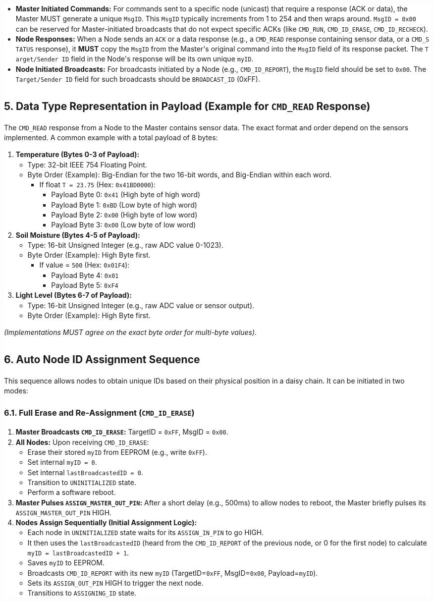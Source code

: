 *   **Master Initiated Commands:** For commands sent to a specific node (unicast) that require a response (ACK or data), the Master MUST generate a unique `MsgID`. This `MsgID` typically increments from 1 to 254 and then wraps around. `MsgID = 0x00` can be reserved for Master-initiated broadcasts that do not expect specific ACKs (like `CMD_RUN`, `CMD_ID_ERASE`, `CMD_ID_RECHECK`).
*   **Node Responses:** When a Node sends an `ACK` or a data response (e.g., a `CMD_READ` response containing sensor data, or a `CMD_STATUS` response), it **MUST** copy the `MsgID` from the Master's original command into the `MsgID` field of its response packet. The `Target/Sender ID` field in the Node's response will be its own unique `myID`.
*   **Node Initiated Broadcasts:** For broadcasts initiated by a Node (e.g., `CMD_ID_REPORT`), the `MsgID` field should be set to `0x00`. The `Target/Sender ID` field for such broadcasts should be `BROADCAST_ID` (0xFF).

## 5. Data Type Representation in Payload (Example for `CMD_READ` Response)

The `CMD_READ` response from a Node to the Master contains sensor data. The exact format and order depend on the sensors implemented. A common example with a total payload of 8 bytes:

1.  **Temperature (Bytes 0-3 of Payload):**
    *   Type: 32-bit IEEE 754 Floating Point.
    *   Byte Order (Example): Big-Endian for the two 16-bit words, and Big-Endian within each word.
        *   If float `T = 23.75` (Hex: `0x41BD0000`):
            *   Payload Byte 0: `0x41` (High byte of high word)
            *   Payload Byte 1: `0xBD` (Low byte of high word)
            *   Payload Byte 2: `0x00` (High byte of low word)
            *   Payload Byte 3: `0x00` (Low byte of low word)
2.  **Soil Moisture (Bytes 4-5 of Payload):**
    *   Type: 16-bit Unsigned Integer (e.g., raw ADC value 0-1023).
    *   Byte Order (Example): High Byte first.
        *   If value = `500` (Hex: `0x01F4`):
            *   Payload Byte 4: `0x01`
            *   Payload Byte 5: `0xF4`
3.  **Light Level (Bytes 6-7 of Payload):**
    *   Type: 16-bit Unsigned Integer (e.g., raw ADC value or sensor output).
    *   Byte Order (Example): High Byte first.

*(Implementations MUST agree on the exact byte order for multi-byte values).*

## 6. Auto Node ID Assignment Sequence

This sequence allows nodes to obtain unique IDs based on their physical position in a daisy chain. It can be initiated in two modes:

### 6.1. Full Erase and Re-Assignment (`CMD_ID_ERASE`)

1.  **Master Broadcasts `CMD_ID_ERASE`:** TargetID = `0xFF`, MsgID = `0x00`.
2.  **All Nodes:** Upon receiving `CMD_ID_ERASE`:
    *   Erase their stored `myID` from EEPROM (e.g., write `0xFF`).
    *   Set internal `myID = 0`.
    *   Set internal `lastBroadcastedID = 0`.
    *   Transition to `UNINITIALIZED` state.
    *   Perform a software reboot.
3.  **Master Pulses `ASSIGN_MASTER_OUT_PIN`:** After a short delay (e.g., 500ms) to allow nodes to reboot, the Master briefly pulses its `ASSIGN_MASTER_OUT_PIN` HIGH.
4.  **Nodes Assign Sequentially (Initial Assignment Logic):**
    *   Each node in `UNINITIALIZED` state waits for its `ASSIGN_IN_PIN` to go HIGH.
    *   It then uses the `lastBroadcastedID` (heard from the `CMD_ID_REPORT` of the previous node, or 0 for the first node) to calculate `myID = lastBroadcastedID + 1`.
    *   Saves `myID` to EEPROM.
    *   Broadcasts `CMD_ID_REPORT` with its new `myID` (TargetID=`0xFF`, MsgID=`0x00`, Payload=`myID`).
    *   Sets its `ASSIGN_OUT_PIN` HIGH to trigger the next node.
    *   Transitions to `ASSIGNING_ID` state.